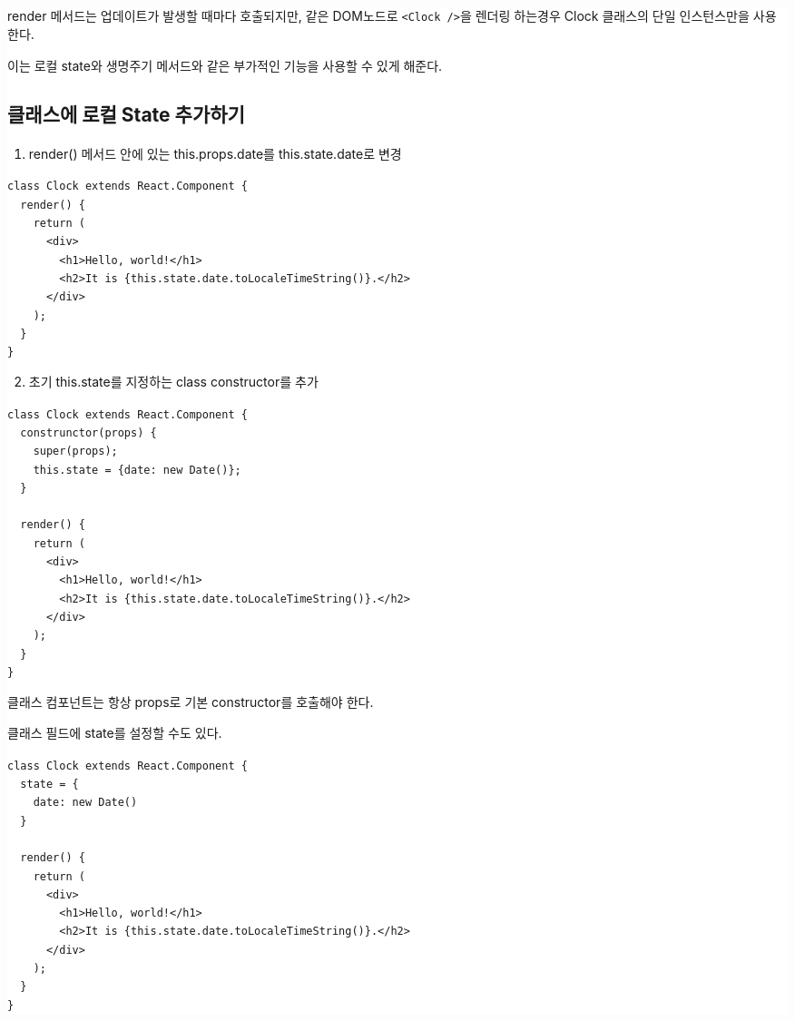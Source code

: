 render 메서드는 업데이트가 발생할 때마다 호출되지만, 같은 DOM노드로 `<Clock />`을 렌더링 하는경우 Clock 클래스의 단일 인스턴스만을 사용한다.

이는 로컬 state와 생명주기 메서드와 같은 부가적인 기능을 사용할 수 있게 해준다.

## 클래스에 로컬 State 추가하기

1. render() 메서드 안에 있는 this.props.date를 this.state.date로 변경

```JSX
class Clock extends React.Component {
  render() {
    return (
      <div>
        <h1>Hello, world!</h1>
        <h2>It is {this.state.date.toLocaleTimeString()}.</h2>
      </div>
    );
  }
}
```

2. 초기 this.state를 지정하는 class constructor를 추가

```JSX
class Clock extends React.Component {
  construnctor(props) {
    super(props);
    this.state = {date: new Date()};
  }

  render() {
    return (
      <div>
        <h1>Hello, world!</h1>
        <h2>It is {this.state.date.toLocaleTimeString()}.</h2>
      </div>
    );
  }
}
```

클래스 컴포넌트는 항상 props로 기본 constructor를 호출해야 한다.

클래스 필드에 state를 설정할 수도 있다.

```JSX
class Clock extends React.Component {
  state = {
    date: new Date()
  }

  render() {
    return (
      <div>
        <h1>Hello, world!</h1>
        <h2>It is {this.state.date.toLocaleTimeString()}.</h2>
      </div>
    );
  }
}
```
